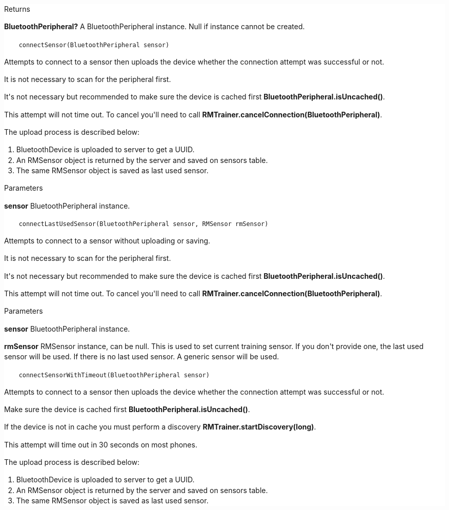 Returns

**BluetoothPeripheral?** A BluetoothPeripheral instance. Null if instance cannot be created.

        connectSensor(BluetoothPeripheral sensor)

Attempts to connect to a sensor then uploads the device whether the connection attempt was successful or not.

It is not necessary to scan for the peripheral first.

It's not necessary but recommended to make sure the device is cached first **BluetoothPeripheral.isUncached()**.

This attempt will not time out. To cancel you'll need to call **RMTrainer.cancelConnection(BluetoothPeripheral)**.

The upload process is described below:

1. BluetoothDevice is uploaded to server to get a UUID.
2. An RMSensor object is returned by the server and saved on sensors table.
3. The same RMSensor object is saved as last used sensor.

Parameters

**sensor** BluetoothPeripheral instance.

        connectLastUsedSensor(BluetoothPeripheral sensor, RMSensor rmSensor)

Attempts to connect to a sensor without uploading or saving.

It is not necessary to scan for the peripheral first.

It's not necessary but recommended to make sure the device is cached first **BluetoothPeripheral.isUncached()**.

This attempt will not time out. To cancel you'll need to call **RMTrainer.cancelConnection(BluetoothPeripheral)**.

Parameters

**sensor** BluetoothPeripheral instance.

**rmSensor** RMSensor instance, can be null. This is used to set current training sensor. If you don't provide one, the
last used sensor will be used. If there is no last used sensor. A generic sensor will be used.

        connectSensorWithTimeout(BluetoothPeripheral sensor)

Attempts to connect to a sensor then uploads the device whether the connection attempt was successful or not.

Make sure the device is cached first **BluetoothPeripheral.isUncached()**.

If the device is not in cache you must perform a discovery **RMTrainer.startDiscovery(long)**.

This attempt will time out in 30 seconds on most phones.

The upload process is described below:

1. BluetoothDevice is uploaded to server to get a UUID.
2. An RMSensor object is returned by the server and saved on sensors table.
3. The same RMSensor object is saved as last used sensor.
